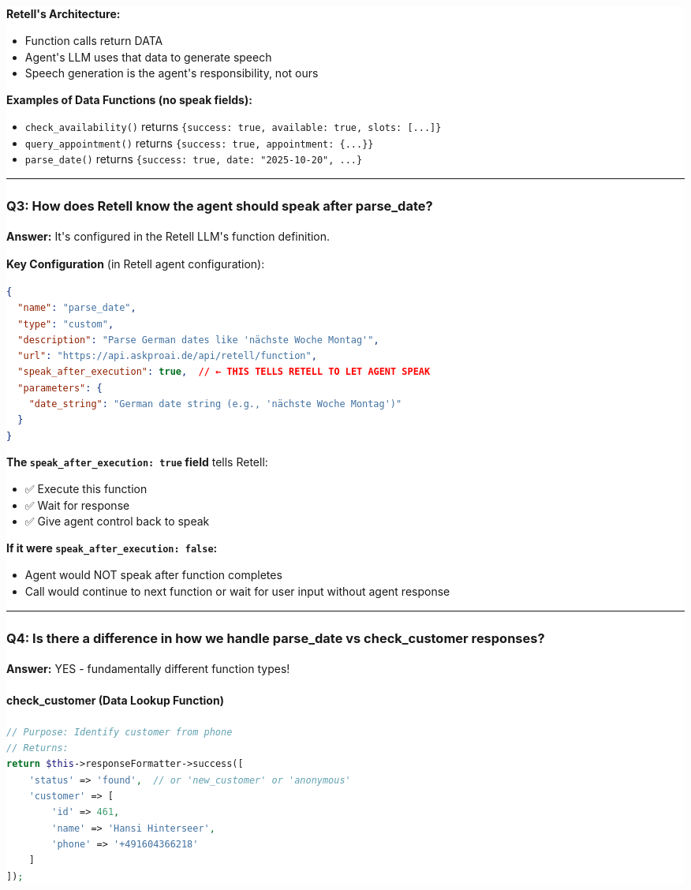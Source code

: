 **Retell's Architecture:**
- Function calls return DATA
- Agent's LLM uses that data to generate speech
- Speech generation is the agent's responsibility, not ours

**Examples of Data Functions (no speak fields):**
- `check_availability()` returns `{success: true, available: true, slots: [...]}`
- `query_appointment()` returns `{success: true, appointment: {...}}`
- `parse_date()` returns `{success: true, date: "2025-10-20", ...}`

---

### Q3: How does Retell know the agent should speak after parse_date?

**Answer:** It's configured in the Retell LLM's function definition.

**Key Configuration** (in Retell agent configuration):
```json
{
  "name": "parse_date",
  "type": "custom",
  "description": "Parse German dates like 'nächste Woche Montag'",
  "url": "https://api.askproai.de/api/retell/function",
  "speak_after_execution": true,  // ← THIS TELLS RETELL TO LET AGENT SPEAK
  "parameters": {
    "date_string": "German date string (e.g., 'nächste Woche Montag')"
  }
}
```

**The `speak_after_execution: true` field** tells Retell:
- ✅ Execute this function
- ✅ Wait for response
- ✅ Give agent control back to speak

**If it were `speak_after_execution: false`:**
- Agent would NOT speak after function completes
- Call would continue to next function or wait for user input without agent response

---

### Q4: Is there a difference in how we handle parse_date vs check_customer responses?

**Answer:** YES - fundamentally different function types!

#### check_customer (Data Lookup Function)
```php
// Purpose: Identify customer from phone
// Returns:
return $this->responseFormatter->success([
    'status' => 'found',  // or 'new_customer' or 'anonymous'
    'customer' => [
        'id' => 461,
        'name' => 'Hansi Hinterseer',
        'phone' => '+491604366218'
    ]
]);
```
